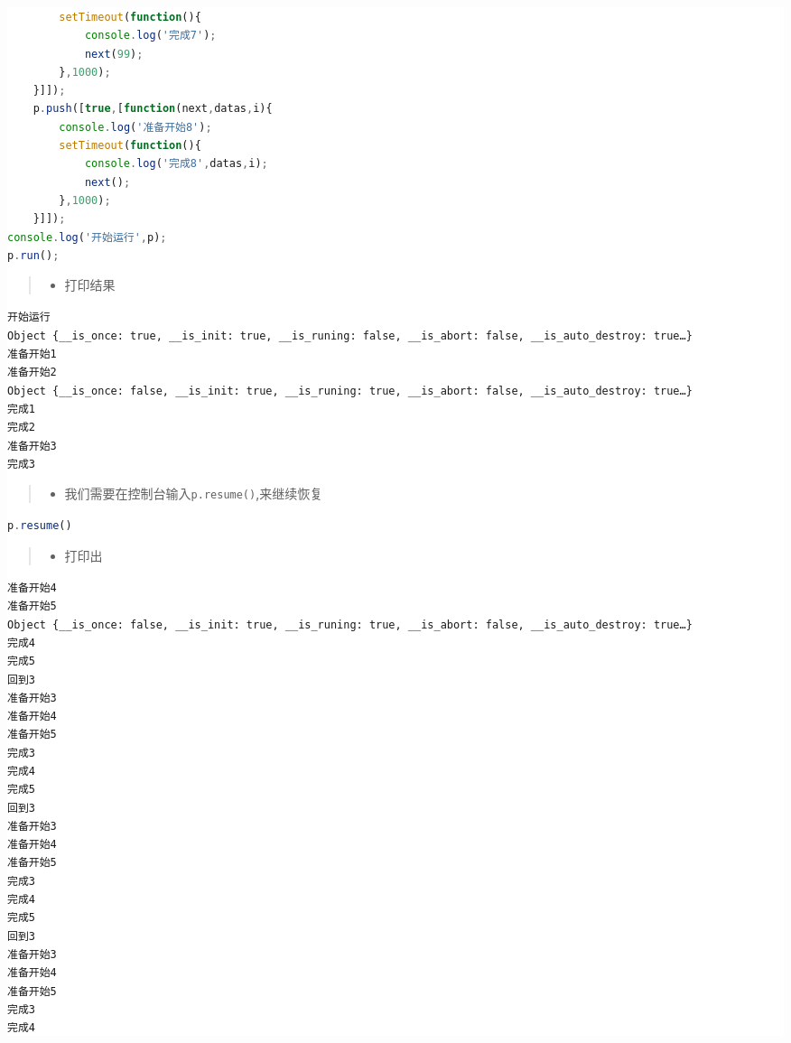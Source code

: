 ```javascript
		setTimeout(function(){
			console.log('完成7');
			next(99);
		},1000);
	}]]);
	p.push([true,[function(next,datas,i){
		console.log('准备开始8');
		setTimeout(function(){
			console.log('完成8',datas,i);
			next();
		},1000);
	}]]);
console.log('开始运行',p);
p.run();
```

>* 打印结果

```text
开始运行
Object {__is_once: true, __is_init: true, __is_runing: false, __is_abort: false, __is_auto_destroy: true…}
准备开始1
准备开始2
Object {__is_once: false, __is_init: true, __is_runing: true, __is_abort: false, __is_auto_destroy: true…}
完成1
完成2
准备开始3
完成3
```

>* 我们需要在控制台输入`p.resume()`,来继续恢复

```javascript
p.resume()
```

>* 打印出

```text
准备开始4
准备开始5
Object {__is_once: false, __is_init: true, __is_runing: true, __is_abort: false, __is_auto_destroy: true…}
完成4
完成5
回到3
准备开始3
准备开始4
准备开始5
完成3
完成4
完成5
回到3
准备开始3
准备开始4
准备开始5
完成3
完成4
完成5
回到3
准备开始3
准备开始4
准备开始5
完成3
完成4
```